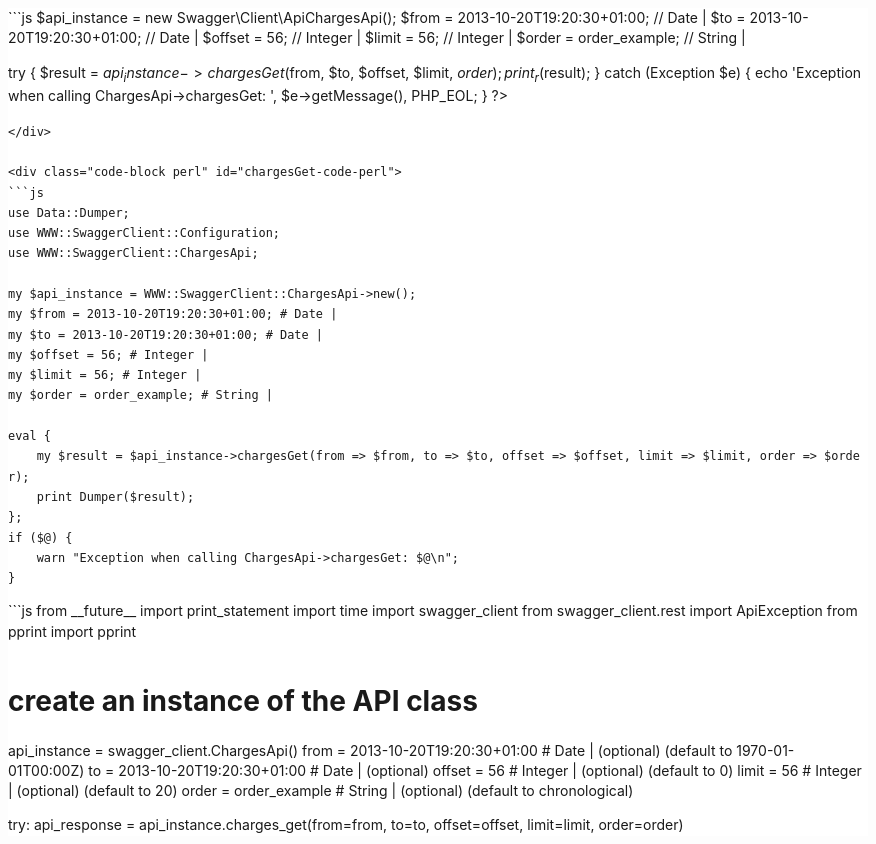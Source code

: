 <div class="code-block php" id="chargesGet-code-php">
```js
<?php
require_once(__DIR__ . '/vendor/autoload.php');

$api_instance = new Swagger\Client\ApiChargesApi();
$from = 2013-10-20T19:20:30+01:00; // Date | 
$to = 2013-10-20T19:20:30+01:00; // Date | 
$offset = 56; // Integer | 
$limit = 56; // Integer | 
$order = order_example; // String | 

try {
    $result = $api_instance->chargesGet($from, $to, $offset, $limit, $order);
    print_r($result);
} catch (Exception $e) {
    echo 'Exception when calling ChargesApi->chargesGet: ', $e->getMessage(), PHP_EOL;
}
?>
```
</div>

<div class="code-block perl" id="chargesGet-code-perl">
```js
use Data::Dumper;
use WWW::SwaggerClient::Configuration;
use WWW::SwaggerClient::ChargesApi;

my $api_instance = WWW::SwaggerClient::ChargesApi->new();
my $from = 2013-10-20T19:20:30+01:00; # Date | 
my $to = 2013-10-20T19:20:30+01:00; # Date | 
my $offset = 56; # Integer | 
my $limit = 56; # Integer | 
my $order = order_example; # String | 

eval { 
    my $result = $api_instance->chargesGet(from => $from, to => $to, offset => $offset, limit => $limit, order => $order);
    print Dumper($result);
};
if ($@) {
    warn "Exception when calling ChargesApi->chargesGet: $@\n";
}
```
</div>

<div class="code-block python" id="chargesGet-code-python">
```js
from __future__ import print_statement
import time
import swagger_client
from swagger_client.rest import ApiException
from pprint import pprint

# create an instance of the API class
api_instance = swagger_client.ChargesApi()
from = 2013-10-20T19:20:30+01:00 # Date |  (optional) (default to 1970-01-01T00:00Z)
to = 2013-10-20T19:20:30+01:00 # Date |  (optional)
offset = 56 # Integer |  (optional) (default to 0)
limit = 56 # Integer |  (optional) (default to 20)
order = order_example # String |  (optional) (default to chronological)

try: 
    api_response = api_instance.charges_get(from=from, to=to, offset=offset, limit=limit, order=order)
```